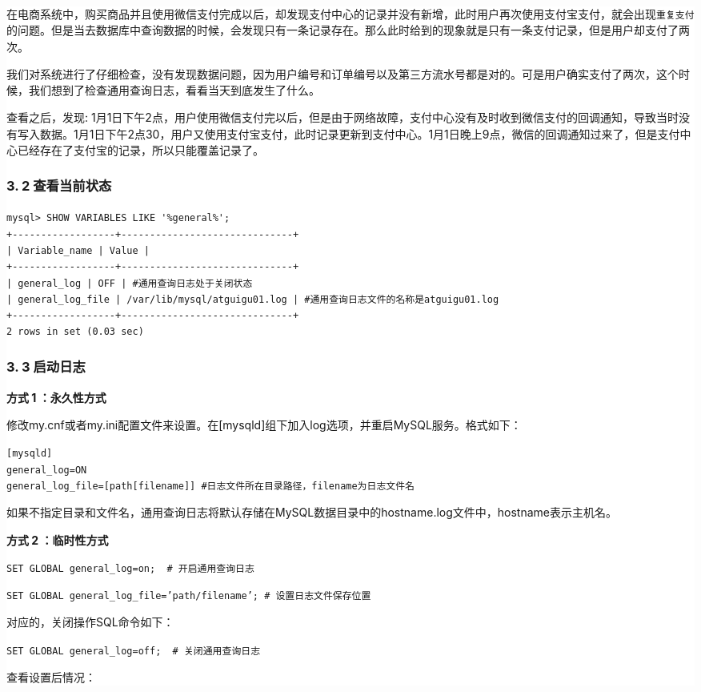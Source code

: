 在电商系统中，购买商品并且使用微信支付完成以后，却发现支付中心的记录并没有新增，此时用户再次使用支付宝支付，就会出现`重复支付`的问题。但是当去数据库中查询数据的时候，会发现只有一条记录存在。那么此时给到的现象就是只有一条支付记录，但是用户却支付了两次。

我们对系统进行了仔细检查，没有发现数据问题，因为用户编号和订单编号以及第三方流水号都是对的。可是用户确实支付了两次，这个时候，我们想到了检查通用查询日志，看看当天到底发生了什么。

查看之后，发现: 1月1日下午2点，用户使用微信支付完以后，但是由于网络故障，支付中心没有及时收到微信支付的回调通知，导致当时没有写入数据。1月1日下午2点30，用户又使用支付宝支付，此时记录更新到支付中心。1月1日晚上9点，微信的回调通知过来了，但是支付中心已经存在了支付宝的记录，所以只能覆盖记录了。



### 3. 2 查看当前状态



```mysql
mysql> SHOW VARIABLES LIKE '%general%';
+------------------+------------------------------+
| Variable_name | Value |
+------------------+------------------------------+
| general_log | OFF | #通用查询日志处于关闭状态
| general_log_file | /var/lib/mysql/atguigu01.log | #通用查询日志文件的名称是atguigu01.log
+------------------+------------------------------+
2 rows in set (0.03 sec)
```






### 3. 3 启动日志

**方式 1 ：永久性方式**

修改my.cnf或者my.ini配置文件来设置。在[mysqld]组下加入log选项，并重启MySQL服务。格式如下：

```properties
[mysqld]
general_log=ON
general_log_file=[path[filename]] #日志文件所在目录路径，filename为日志文件名		
```


如果不指定目录和文件名，通用查询日志将默认存储在MySQL数据目录中的hostname.log文件中，hostname表示主机名。

**方式 2 ：临时性方式**

```mysql
SET GLOBAL general_log=on;  # 开启通用查询日志
```
```mysql
SET GLOBAL general_log_file=’path/filename’; # 设置日志文件保存位置
```


对应的，关闭操作SQL命令如下：

```mysql
SET GLOBAL general_log=off;  # 关闭通用查询日志
```


查看设置后情况：
